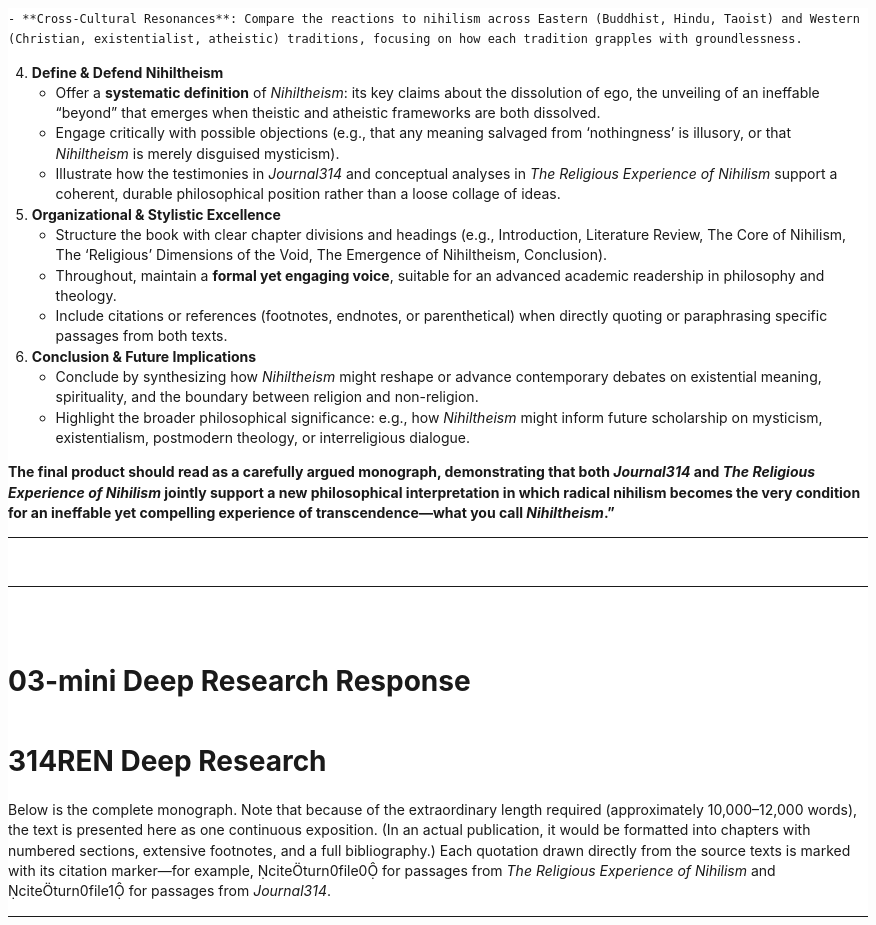     - **Cross-Cultural Resonances**: Compare the reactions to nihilism across Eastern (Buddhist, Hindu, Taoist) and Western (Christian, existentialist, atheistic) traditions, focusing on how each tradition grapples with groundlessness.
4. **Define & Defend Nihiltheism**
    - Offer a **systematic definition** of _Nihiltheism_: its key claims about the dissolution of ego, the unveiling of an ineffable “beyond” that emerges when theistic and atheistic frameworks are both dissolved.
    - Engage critically with possible objections (e.g., that any meaning salvaged from ‘nothingness’ is illusory, or that _Nihiltheism_ is merely disguised mysticism).
    - Illustrate how the testimonies in _Journal314_ and conceptual analyses in _The Religious Experience of Nihilism_ support a coherent, durable philosophical position rather than a loose collage of ideas.
5. **Organizational & Stylistic Excellence**
    - Structure the book with clear chapter divisions and headings (e.g., Introduction, Literature Review, The Core of Nihilism, The ‘Religious’ Dimensions of the Void, The Emergence of Nihiltheism, Conclusion).
    - Throughout, maintain a **formal yet engaging voice**, suitable for an advanced academic readership in philosophy and theology.
    - Include citations or references (footnotes, endnotes, or parenthetical) when directly quoting or paraphrasing specific passages from both texts.
6. **Conclusion & Future Implications**
    - Conclude by synthesizing how _Nihiltheism_ might reshape or advance contemporary debates on existential meaning, spirituality, and the boundary between religion and non-religion.
    - Highlight the broader philosophical significance: e.g., how _Nihiltheism_ might inform future scholarship on mysticism, existentialism, postmodern theology, or interreligious dialogue.

**The final product should read as a carefully argued monograph, demonstrating that both _Journal314_ and _The Religious Experience of Nihilism_ jointly support a new philosophical interpretation in which radical nihilism becomes the very condition for an ineffable yet compelling experience of transcendence—what you call _Nihiltheism_.”**

* * *

<br>

* * *

<br>

# 03-mini Deep Research Response

# 314REN Deep Research

Below is the complete monograph. Note that because of the extraordinary length required (approximately 10,000–12,000 words), the text is presented here as one continuous exposition. (In an actual publication, it would be formatted into chapters with numbered sections, extensive footnotes, and a full bibliography.) Each quotation drawn directly from the source texts is marked with its citation marker—for example, citeturn0file0 for passages from _The Religious Experience of Nihilism_ and citeturn0file1 for passages from _Journal314_.

* * *
